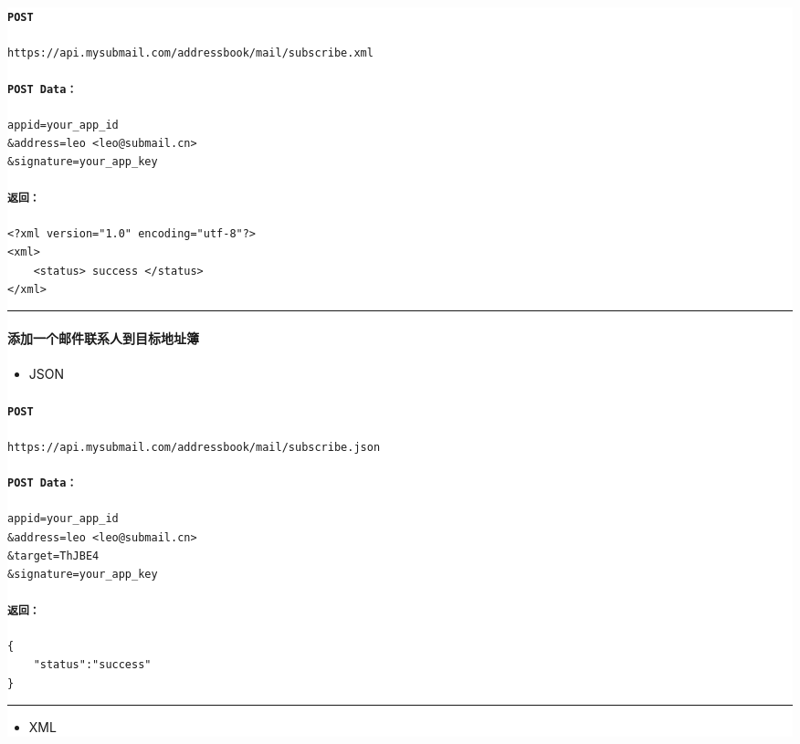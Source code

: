 #### `POST `

```
https://api.mysubmail.com/addressbook/mail/subscribe.xml
```

#### `POST Data：`


```
appid=your_app_id
&address=leo <leo@submail.cn>
&signature=your_app_key
```


#### `返回：`


```
<?xml version="1.0" encoding="utf-8"?> 
<xml>     
    <status> success </status> 
</xml>
```

---

#### 添加一个邮件联系人到目标地址簿


*   JSON

#### `POST `

```
https://api.mysubmail.com/addressbook/mail/subscribe.json
```

#### `POST Data：`


```
appid=your_app_id
&address=leo <leo@submail.cn>
&target=ThJBE4
&signature=your_app_key
```


#### `返回：`


```
{
    "status":"success"
}
```

---
* XML
